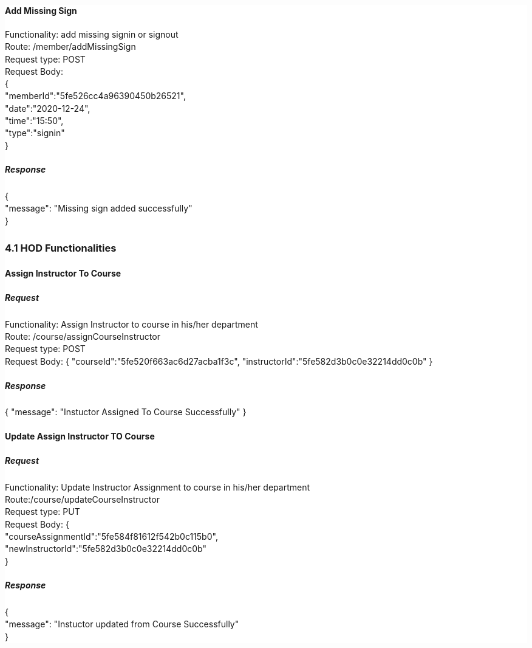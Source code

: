 
#### Add Missing Sign  
Functionality: add missing signin or signout  
Route: /member/addMissingSign  
Request type: POST  
Request Body:  
{  
    "memberId":"5fe526cc4a96390450b26521",  
    "date":"2020-12-24",  
    "time":"15:50",  
    "type":"signin"  
}  
  
##### Response  
{  
    "message": "Missing sign added successfully"  
}  




### 4.1 HOD Functionalities  

#### Assign Instructor To Course

##### Request
Functionality: Assign Instructor to course in his/her department  
Route: /course/assignCourseInstructor  
Request type: POST  
Request Body: {
    "courseId":"5fe520f663ac6d27acba1f3c",
    "instructorId":"5fe582d3b0c0e32214dd0c0b"
}

  
##### Response  
{
    "message": "Instuctor Assigned To Course Successfully"
}


#### Update Assign Instructor TO Course

##### Request
Functionality: Update Instructor Assignment to course in his/her department    
Route:/course/updateCourseInstructor  
Request type: PUT  
Request Body: {  
    "courseAssignmentId":"5fe584f81612f542b0c115b0",  
    "newInstructorId":"5fe582d3b0c0e32214dd0c0b"  
}  

  
##### Response  
{  
    "message": "Instuctor updated from Course Successfully"  
}  
